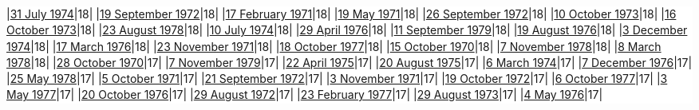 |[31 July 1974](https://historichansard.net/senate/1974/19740731_senate_29_s60/)|18|
|[19 September 1972](https://historichansard.net/senate/1972/19720919_senate_27_s53/)|18|
|[17 February 1971](https://historichansard.net/senate/1971/19710217_senate_27_s47/)|18|
|[19 May 1971](https://historichansard.net/senate/1971/19710519_senate_27_s48/)|18|
|[26 September 1972](https://historichansard.net/senate/1972/19720926_senate_27_s54/)|18|
|[10 October 1973](https://historichansard.net/senate/1973/19731010_senate_28_s57/)|18|
|[16 October 1973](https://historichansard.net/senate/1973/19731016_senate_28_s57/)|18|
|[23 August 1978](https://historichansard.net/senate/1978/19780823_senate_31_s78/)|18|
|[10 July 1974](https://historichansard.net/senate/1974/19740710_senate_29_s60/)|18|
|[29 April 1976](https://historichansard.net/senate/1976/19760429_senate_30_s68/)|18|
|[11 September 1979](https://historichansard.net/senate/1979/19790911_senate_31_s82/)|18|
|[19 August 1976](https://historichansard.net/senate/1976/19760819_senate_30_s69/)|18|
|[3 December 1974](https://historichansard.net/senate/1974/19741203_senate_29_s62/)|18|
|[17 March 1976](https://historichansard.net/senate/1976/19760317_senate_30_s67/)|18|
|[23 November 1971](https://historichansard.net/senate/1971/19711123_senate_27_s50/)|18|
|[18 October 1977](https://historichansard.net/senate/1977/19771018_senate_30_s75/)|18|
|[15 October 1970](https://historichansard.net/senate/1970/19701015_senate_27_s46/)|18|
|[7 November 1978](https://historichansard.net/senate/1978/19781107_senate_31_s79/)|18|
|[8 March 1978](https://historichansard.net/senate/1978/19780308_senate_31_s76/)|18|
|[28 October 1970](https://historichansard.net/senate/1970/19701028_senate_27_s46/)|17|
|[7 November 1979](https://historichansard.net/senate/1979/19791107_senate_31_s83/)|17|
|[22 April 1975](https://historichansard.net/senate/1975/19750422_senate_29_s63/)|17|
|[20 August 1975](https://historichansard.net/senate/1975/19750820_senate_29_s65/)|17|
|[6 March 1974](https://historichansard.net/senate/1974/19740306_senate_28_s59/)|17|
|[7 December 1976](https://historichansard.net/senate/1976/19761207_senate_30_s70/)|17|
|[25 May 1978](https://historichansard.net/senate/1978/19780525_senate_31_s77/)|17|
|[5 October 1971](https://historichansard.net/senate/1971/19711005_senate_27_s49/)|17|
|[21 September 1972](https://historichansard.net/senate/1972/19720921_senate_27_s53/)|17|
|[3 November 1971](https://historichansard.net/senate/1971/19711103_senate_27_s50/)|17|
|[19 October 1972](https://historichansard.net/senate/1972/19721019_senate_27_s54/)|17|
|[6 October 1977](https://historichansard.net/senate/1977/19771006_senate_30_s74/)|17|
|[3 May 1977](https://historichansard.net/senate/1977/19770503_senate_30_s73/)|17|
|[20 October 1976](https://historichansard.net/senate/1976/19761020_senate_30_s69/)|17|
|[29 August 1972](https://historichansard.net/senate/1972/19720829_senate_27_s53/)|17|
|[23 February 1977](https://historichansard.net/senate/1977/19770223_senate_30_s71/)|17|
|[29 August 1973](https://historichansard.net/senate/1973/19730829_senate_28_s57/)|17|
|[4 May 1976](https://historichansard.net/senate/1976/19760504_senate_30_s68/)|17|
